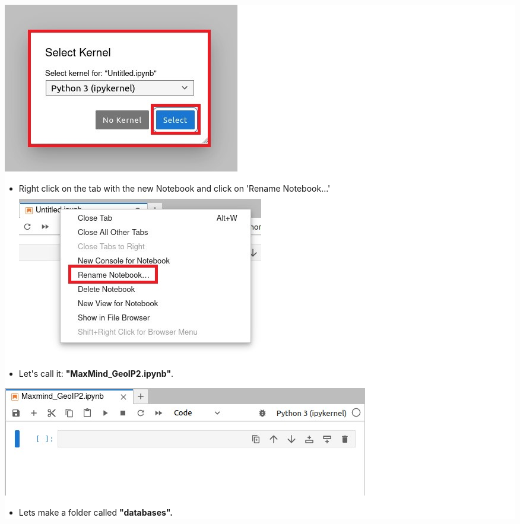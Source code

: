 ![](maxmind-6.jpg)

- Right click on the tab with the new Notebook and click on 'Rename Notebook...' 
![](maxmind-7.jpg)

- Let's call it: **"MaxMind_GeoIP2.ipynb"**.

![](maxmind-8.jpg)

- Lets make a folder called **"databases".**
